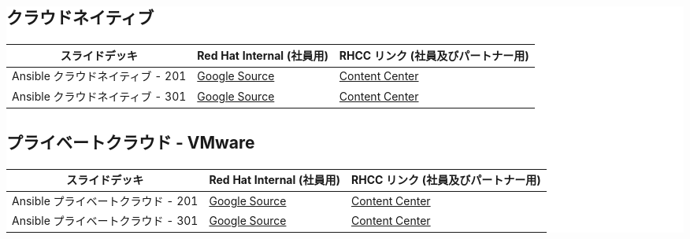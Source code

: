 </div>

## クラウドネイティブ

<div id="cloud-use-cases">

<table>
<thead>
<tr>
<th>スライドデッキ</th>
<th>Red Hat Internal (社員用)</th>
<th>RHCC リンク (社員及びパートナー用) </th>
</tr>
</thead>
<tbody>
<tr>
<td>Ansible クラウドネイティブ - 201</td>
<td><a target="_blank" href="https://docs.google.com/presentation/d/1mr6DwUMlvh13Lk9Ruh_-ILANIPFNXIjZ9kR7shdThhI/">Google Source</a></td>
  <td><a target="_blank" href="https://content.redhat.com/content/rhcc/us/en/assets/display.html?id=a48744c9-c3f0-46f7-a518-21ba5f4329f2">Content Center</a></td>
</tr>
<tr>
<td>Ansible クラウドネイティブ - 301</td>
<td><a target="_blank" href="https://docs.google.com/presentation/d/17irXtCOCmZg9bvhNj1N-XAUlHcl9ea7I9O56sS0UHLU/">Google Source</a></td>
<td><a target="_blank" href="https://content.redhat.com/content/rhcc/us/en/assets/display.html?id=b9012cfb-df25-4185-8c06-bd9c95d25f7d">Content Center</a></td>
</tr>
</tbody>
</table>
</div>

## プライベートクラウド - VMware

<div id="cloud-use-cases">

<table>
<thead>
<tr>
<th>スライドデッキ</th>
<th>Red Hat Internal (社員用)</th>
<th>RHCC リンク (社員及びパートナー用) </th>
</tr>
</thead>
<tbody>
<tr>
<td>Ansible プライベートクラウド - 201</td>
<td><a target="_blank" href="https://docs.google.com/presentation/d/1G0N2gcprR_SVKZJk6dBCs5nelBq-nAkOeAHuWVmix0w/">Google Source</a></td>
  <td><a target="_blank" href="https://content.redhat.com/content/rhcc/us/en/assets/display.html?id=ab4c475f-2434-4924-b927-b9f083d4108f">Content Center</a></td>
</tr>
<tr>
<td>Ansible プライベートクラウド - 301</td>
<td><a target="_blank" href="https://docs.google.com/presentation/d/1rNDTUJaQ0fozuLqIeDEr4BuF1yXpNvqSwXalrV4WO90/">Google Source</a></td>
<td><a target="_blank" href="https://content.redhat.com/content/rhcc/us/en/assets/display.html?id=c2611445-31cc-45a1-b332-c394d7a45c34">Content Center</a></td>
</tr>
</tbody>
</table>
